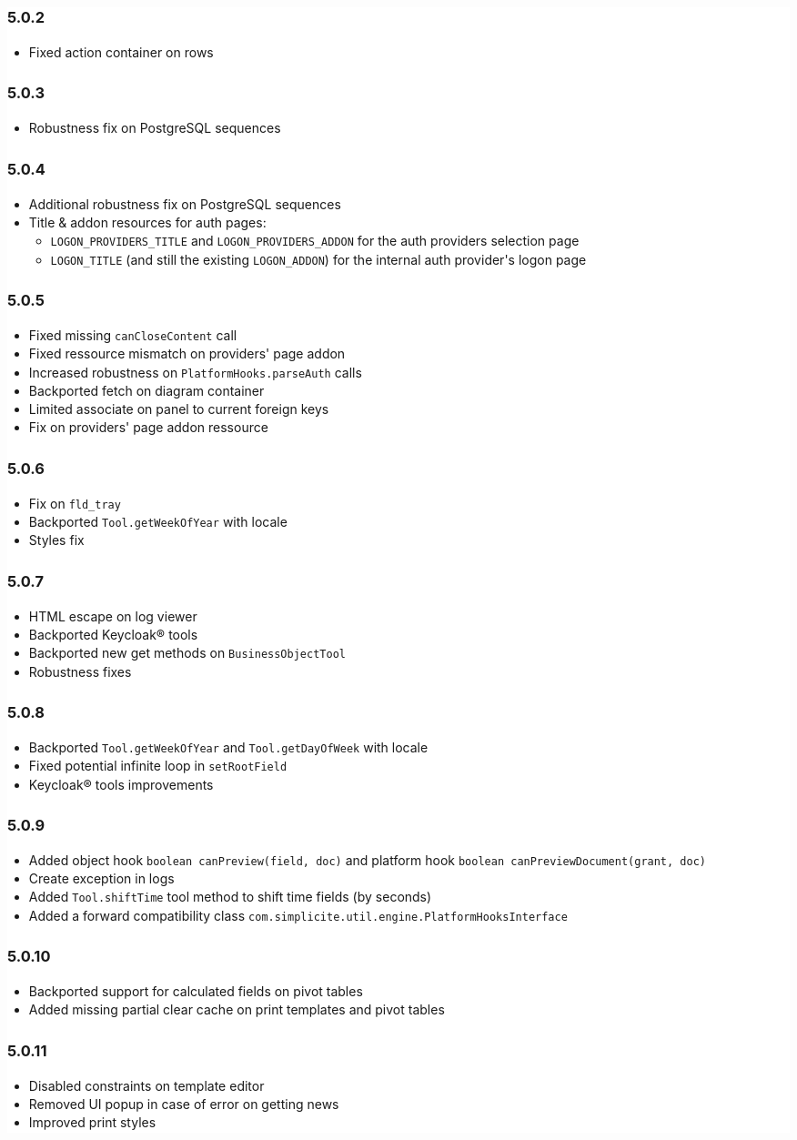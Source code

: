 <h3 id="version-5.0.2">5.0.2</h3>

- Fixed action container on rows

<h3 id="version-5.0.3">5.0.3</h3>

- Robustness fix on PostgreSQL sequences

<h3 id="version-5.0.4">5.0.4</h3>

- Additional robustness fix on PostgreSQL sequences
- Title & addon resources for auth pages:
	- `LOGON_PROVIDERS_TITLE` and `LOGON_PROVIDERS_ADDON` for the auth providers selection page
	- `LOGON_TITLE` (and still the existing `LOGON_ADDON`) for the internal auth provider's logon page

<h3 id="version-5.0.5">5.0.5</h3>

- Fixed missing `canCloseContent` call
- Fixed ressource mismatch on providers' page addon
- Increased robustness on `PlatformHooks.parseAuth` calls
- Backported fetch on diagram container
- Limited associate on panel to current foreign keys
- Fix on providers' page addon ressource

<h3 id="version-5.0.6">5.0.6</h3>

- Fix on `fld_tray`
- Backported `Tool.getWeekOfYear` with locale
- Styles fix

<h3 id="version-5.0.7">5.0.7</h3>

- HTML escape on log viewer
- Backported Keycloak&reg; tools
- Backported new get methods on `BusinessObjectTool`
- Robustness fixes

<h3 id="version-5.0.8">5.0.8</h3>

- Backported `Tool.getWeekOfYear` and `Tool.getDayOfWeek` with locale
- Fixed potential infinite loop in `setRootField`
- Keycloak&reg; tools improvements

<h3 id="version-5.0.9">5.0.9</h3>

- Added object hook `boolean canPreview(field, doc)` and platform hook `boolean canPreviewDocument(grant, doc)`
- Create exception in logs
- Added `Tool.shiftTime` tool method to shift time fields (by seconds)
- Added a forward compatibility class `com.simplicite.util.engine.PlatformHooksInterface`

<h3 id="version-5.0.10">5.0.10</h3>

- Backported support for calculated fields on pivot tables
- Added missing partial clear cache on print templates and pivot tables

<h3 id="version-5.0.11">5.0.11</h3>

- Disabled constraints on template editor
- Removed UI popup in case of error on getting news
- Improved print styles
